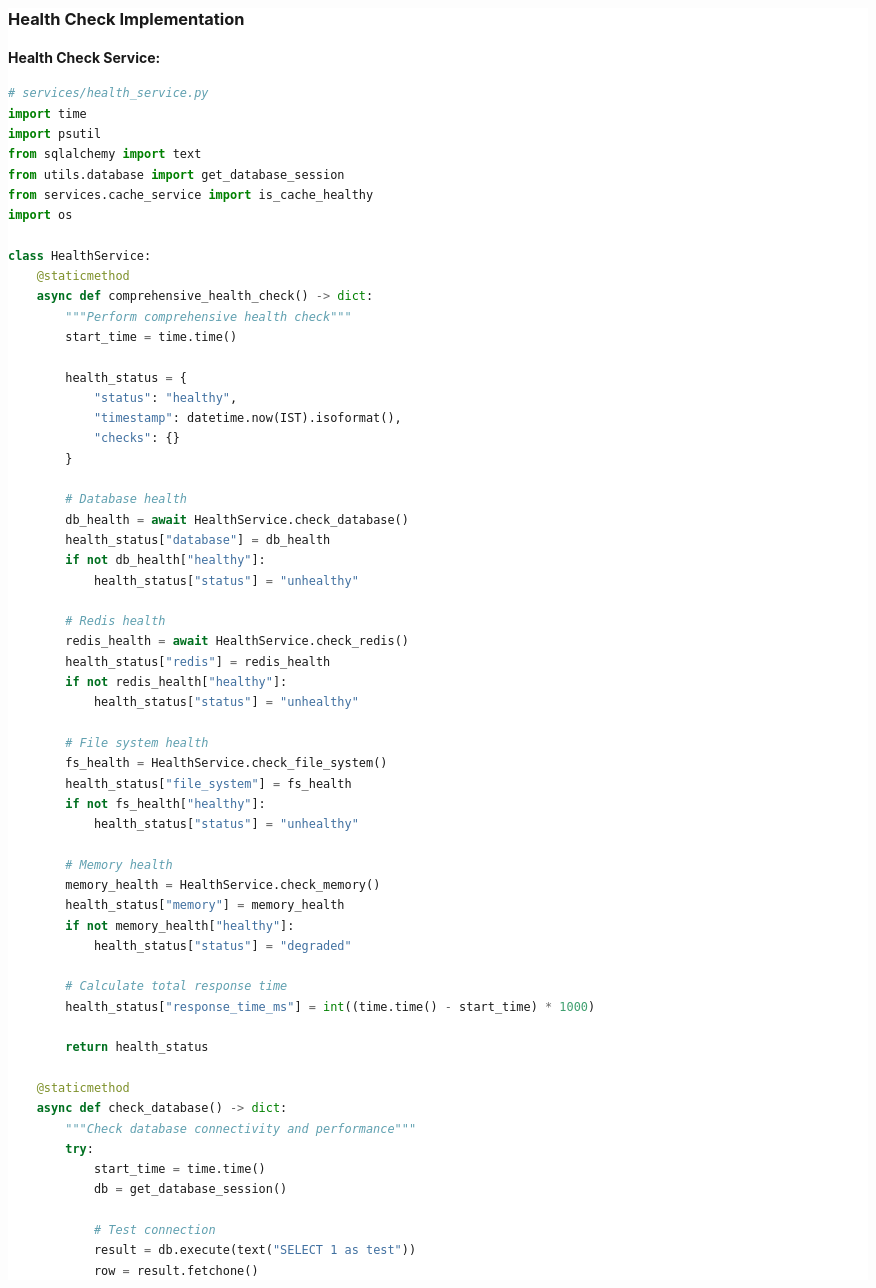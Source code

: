 ### Health Check Implementation

**Health Check Service:**
```python
# services/health_service.py
import time
import psutil
from sqlalchemy import text
from utils.database import get_database_session
from services.cache_service import is_cache_healthy
import os

class HealthService:
    @staticmethod
    async def comprehensive_health_check() -> dict:
        """Perform comprehensive health check"""
        start_time = time.time()

        health_status = {
            "status": "healthy",
            "timestamp": datetime.now(IST).isoformat(),
            "checks": {}
        }

        # Database health
        db_health = await HealthService.check_database()
        health_status["database"] = db_health
        if not db_health["healthy"]:
            health_status["status"] = "unhealthy"

        # Redis health
        redis_health = await HealthService.check_redis()
        health_status["redis"] = redis_health
        if not redis_health["healthy"]:
            health_status["status"] = "unhealthy"

        # File system health
        fs_health = HealthService.check_file_system()
        health_status["file_system"] = fs_health
        if not fs_health["healthy"]:
            health_status["status"] = "unhealthy"

        # Memory health
        memory_health = HealthService.check_memory()
        health_status["memory"] = memory_health
        if not memory_health["healthy"]:
            health_status["status"] = "degraded"

        # Calculate total response time
        health_status["response_time_ms"] = int((time.time() - start_time) * 1000)

        return health_status

    @staticmethod
    async def check_database() -> dict:
        """Check database connectivity and performance"""
        try:
            start_time = time.time()
            db = get_database_session()

            # Test connection
            result = db.execute(text("SELECT 1 as test"))
            row = result.fetchone()
```